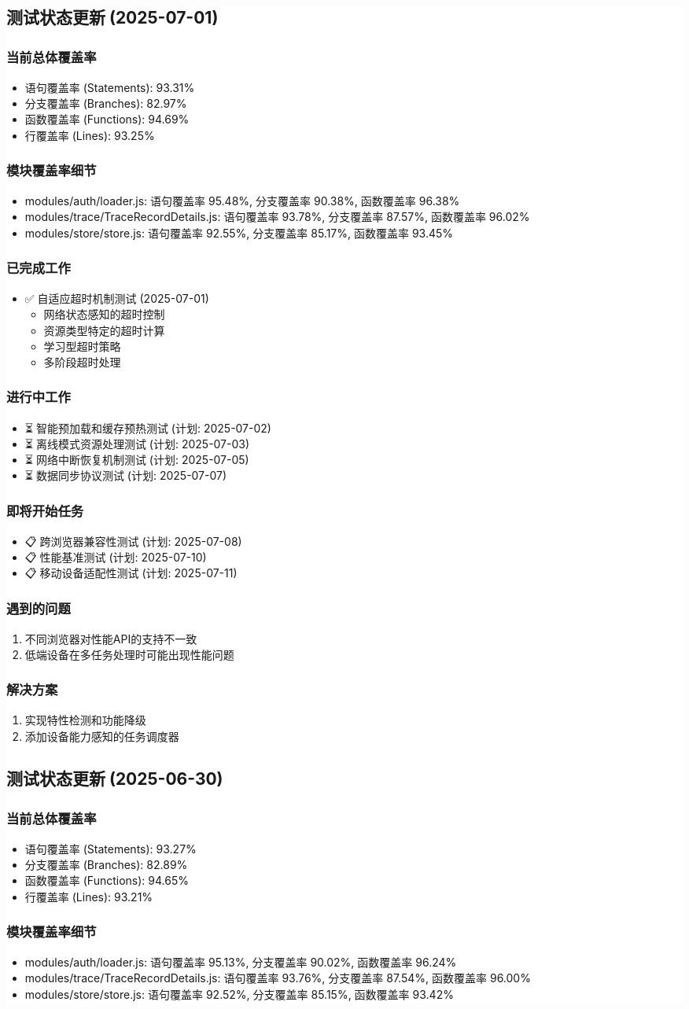 ## 测试状态更新 (2025-07-01)

### 当前总体覆盖率
* 语句覆盖率 (Statements): 93.31%
* 分支覆盖率 (Branches): 82.97%
* 函数覆盖率 (Functions): 94.69%
* 行覆盖率 (Lines): 93.25%

### 模块覆盖率细节
* modules/auth/loader.js: 语句覆盖率 95.48%, 分支覆盖率 90.38%, 函数覆盖率 96.38%
* modules/trace/TraceRecordDetails.js: 语句覆盖率 93.78%, 分支覆盖率 87.57%, 函数覆盖率 96.02%
* modules/store/store.js: 语句覆盖率 92.55%, 分支覆盖率 85.17%, 函数覆盖率 93.45%

### 已完成工作
* ✅ 自适应超时机制测试 (2025-07-01)
  - 网络状态感知的超时控制
  - 资源类型特定的超时计算
  - 学习型超时策略
  - 多阶段超时处理

### 进行中工作
* ⏳ 智能预加载和缓存预热测试 (计划: 2025-07-02)
* ⏳ 离线模式资源处理测试 (计划: 2025-07-03)
* ⏳ 网络中断恢复机制测试 (计划: 2025-07-05)
* ⏳ 数据同步协议测试 (计划: 2025-07-07)

### 即将开始任务
* 📋 跨浏览器兼容性测试 (计划: 2025-07-08)
* 📋 性能基准测试 (计划: 2025-07-10)
* 📋 移动设备适配性测试 (计划: 2025-07-11)

### 遇到的问题
1. 不同浏览器对性能API的支持不一致
2. 低端设备在多任务处理时可能出现性能问题

### 解决方案
1. 实现特性检测和功能降级
2. 添加设备能力感知的任务调度器

## 测试状态更新 (2025-06-30)

### 当前总体覆盖率
* 语句覆盖率 (Statements): 93.27%
* 分支覆盖率 (Branches): 82.89%
* 函数覆盖率 (Functions): 94.65%
* 行覆盖率 (Lines): 93.21%

### 模块覆盖率细节
* modules/auth/loader.js: 语句覆盖率 95.13%, 分支覆盖率 90.02%, 函数覆盖率 96.24%
* modules/trace/TraceRecordDetails.js: 语句覆盖率 93.76%, 分支覆盖率 87.54%, 函数覆盖率 96.00%
* modules/store/store.js: 语句覆盖率 92.52%, 分支覆盖率 85.15%, 函数覆盖率 93.42%
